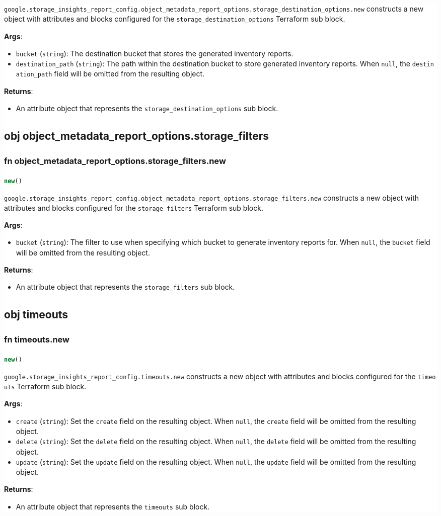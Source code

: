 
`google.storage_insights_report_config.object_metadata_report_options.storage_destination_options.new` constructs a new object with attributes and blocks configured for the `storage_destination_options`
Terraform sub block.



**Args**:
  - `bucket` (`string`): The destination bucket that stores the generated inventory reports.
  - `destination_path` (`string`): The path within the destination bucket to store generated inventory reports. When `null`, the `destination_path` field will be omitted from the resulting object.

**Returns**:
  - An attribute object that represents the `storage_destination_options` sub block.


## obj object_metadata_report_options.storage_filters



### fn object_metadata_report_options.storage_filters.new

```ts
new()
```


`google.storage_insights_report_config.object_metadata_report_options.storage_filters.new` constructs a new object with attributes and blocks configured for the `storage_filters`
Terraform sub block.



**Args**:
  - `bucket` (`string`): The filter to use when specifying which bucket to generate inventory reports for. When `null`, the `bucket` field will be omitted from the resulting object.

**Returns**:
  - An attribute object that represents the `storage_filters` sub block.


## obj timeouts



### fn timeouts.new

```ts
new()
```


`google.storage_insights_report_config.timeouts.new` constructs a new object with attributes and blocks configured for the `timeouts`
Terraform sub block.



**Args**:
  - `create` (`string`): Set the `create` field on the resulting object. When `null`, the `create` field will be omitted from the resulting object.
  - `delete` (`string`): Set the `delete` field on the resulting object. When `null`, the `delete` field will be omitted from the resulting object.
  - `update` (`string`): Set the `update` field on the resulting object. When `null`, the `update` field will be omitted from the resulting object.

**Returns**:
  - An attribute object that represents the `timeouts` sub block.
